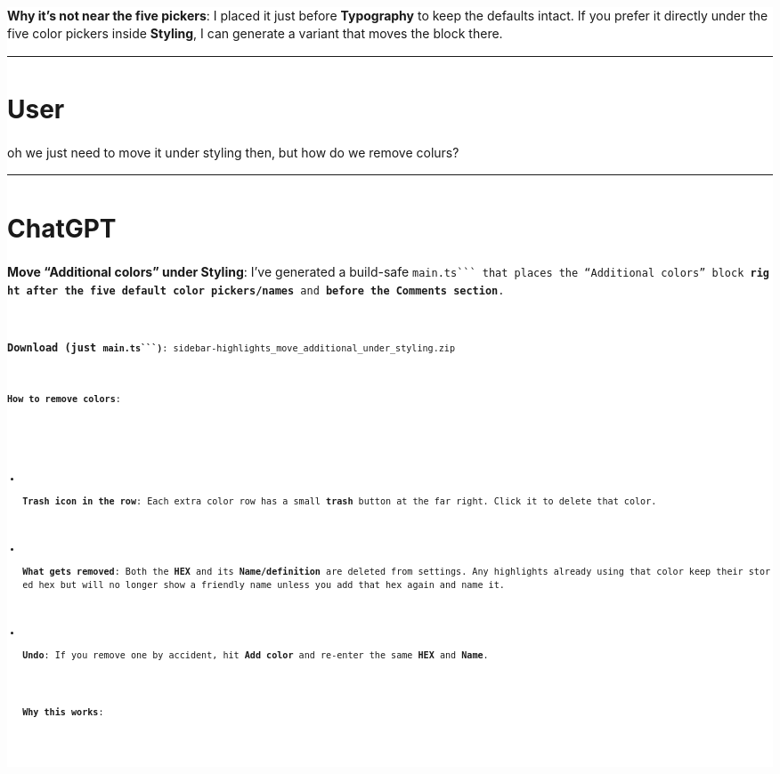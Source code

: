 
<p data-start="958" data-end="1193" data-is-last-node=""><strong data-start="958" data-end="996" data-is-only-node="">Why it’s not near the five pickers</strong>: I placed it just before <strong data-start="1022" data-end="1036">Typography</strong> to keep the defaults intact. If you prefer it directly under the five color pickers inside <strong data-start="1128" data-end="1139">Styling</strong>, I can generate a variant that moves the block there.</p>


--------------------------------------

# User

oh we just need to move it under styling then, but how do we remove colurs?

--------------------------------------

# ChatGPT

> 
<p data-start="2" data-end="217"><strong data-start="2" data-end="44" data-is-only-node="">Move “Additional colors” under Styling</strong>: I’ve generated a build-safe <code data-start="74" data-end="83">main.ts``` that places the “Additional colors” block <strong data-start="126" data-end="178">right after the five default color pickers/names</strong> and <strong data-start="183" data-end="214">before the Comments section</strong>.</p>
<p data-start="224" data-end="383"><strong data-start="224" data-end="253" data-is-only-node="">Download (just <code data-start="241" data-end="250">main.ts```)</strong>: <span class="" data-state="closed"><a data-start="255" data-end="381" class="cursor-pointer">sidebar-highlights_move_additional_under_styling.zip</a></p>
<p data-start="390" data-end="417"><strong data-start="390" data-end="414" data-is-only-node="">How to remove colors</strong>:</p>

<ul data-start="424" data-end="912">
<li data-start="424" data-end="553">
<p data-start="426" data-end="553"><strong data-start="426" data-end="451" data-is-only-node="">Trash icon in the row</strong>: Each extra color row has a small <strong data-start="486" data-end="495">trash</strong> button at the far right. Click it to delete that color.</p>

<li data-start="556" data-end="799">
<p data-start="558" data-end="799"><strong data-start="558" data-end="579" data-is-only-node="">What gets removed</strong>: Both the <strong data-start="590" data-end="597">HEX</strong> and its <strong data-start="606" data-end="625">Name/definition</strong> are deleted from settings. Any highlights already using that color keep their stored hex but will no longer show a friendly name unless you add that hex again and name it.</p>

<li data-start="802" data-end="908">
<p data-start="804" data-end="908"><strong data-start="804" data-end="812" data-is-only-node="">Undo</strong>: If you remove one by accident, hit <strong data-start="849" data-end="862">Add color</strong> and re-enter the same <strong data-start="885" data-end="892">HEX</strong> and <strong data-start="897" data-end="905">Name</strong>.</p>


<p data-start="915" data-end="936"><strong data-start="915" data-end="933" data-is-only-node="">Why this works</strong>:</p>
